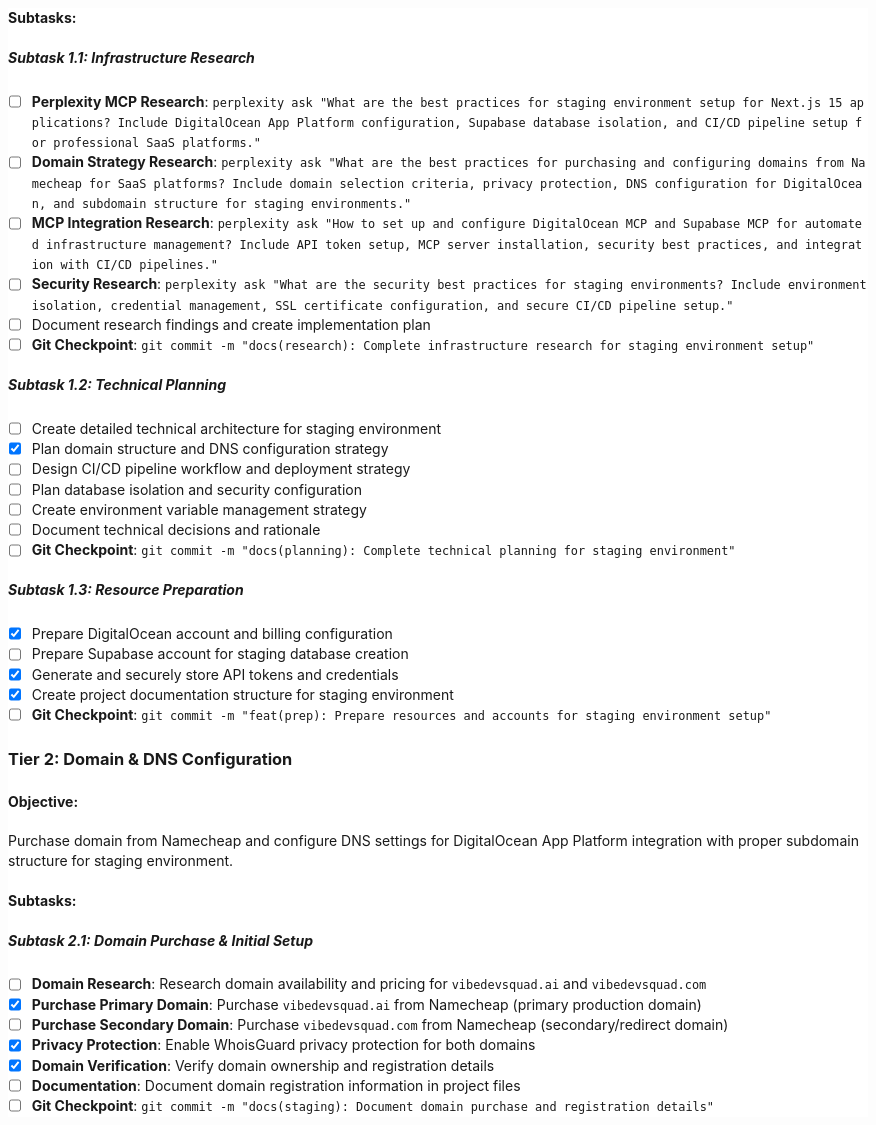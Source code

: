 #### **Subtasks:**

##### **Subtask 1.1: Infrastructure Research**
- [ ] **Perplexity MCP Research**: `perplexity ask "What are the best practices for staging environment setup for Next.js 15 applications? Include DigitalOcean App Platform configuration, Supabase database isolation, and CI/CD pipeline setup for professional SaaS platforms."`
- [ ] **Domain Strategy Research**: `perplexity ask "What are the best practices for purchasing and configuring domains from Namecheap for SaaS platforms? Include domain selection criteria, privacy protection, DNS configuration for DigitalOcean, and subdomain structure for staging environments."`
- [ ] **MCP Integration Research**: `perplexity ask "How to set up and configure DigitalOcean MCP and Supabase MCP for automated infrastructure management? Include API token setup, MCP server installation, security best practices, and integration with CI/CD pipelines."`
- [ ] **Security Research**: `perplexity ask "What are the security best practices for staging environments? Include environment isolation, credential management, SSL certificate configuration, and secure CI/CD pipeline setup."`
- [ ] Document research findings and create implementation plan
- [ ] **Git Checkpoint**: `git commit -m "docs(research): Complete infrastructure research for staging environment setup"`

##### **Subtask 1.2: Technical Planning**
- [ ] Create detailed technical architecture for staging environment
- [x] Plan domain structure and DNS configuration strategy
- [ ] Design CI/CD pipeline workflow and deployment strategy
- [ ] Plan database isolation and security configuration
- [ ] Create environment variable management strategy
- [ ] Document technical decisions and rationale
- [ ] **Git Checkpoint**: `git commit -m "docs(planning): Complete technical planning for staging environment"`

##### **Subtask 1.3: Resource Preparation**
- [x] Prepare DigitalOcean account and billing configuration
- [ ] Prepare Supabase account for staging database creation
- [x] Generate and securely store API tokens and credentials
- [x] Create project documentation structure for staging environment
- [ ] **Git Checkpoint**: `git commit -m "feat(prep): Prepare resources and accounts for staging environment setup"`

### **Tier 2: Domain & DNS Configuration**

#### **Objective:**
Purchase domain from Namecheap and configure DNS settings for DigitalOcean App Platform integration with proper subdomain structure for staging environment.

#### **Subtasks:**

##### **Subtask 2.1: Domain Purchase & Initial Setup**
- [ ] **Domain Research**: Research domain availability and pricing for `vibedevsquad.ai` and `vibedevsquad.com`
- [x] **Purchase Primary Domain**: Purchase `vibedevsquad.ai` from Namecheap (primary production domain)
- [ ] **Purchase Secondary Domain**: Purchase `vibedevsquad.com` from Namecheap (secondary/redirect domain)
- [x] **Privacy Protection**: Enable WhoisGuard privacy protection for both domains
- [x] **Domain Verification**: Verify domain ownership and registration details
- [ ] **Documentation**: Document domain registration information in project files
- [ ] **Git Checkpoint**: `git commit -m "docs(staging): Document domain purchase and registration details"`
